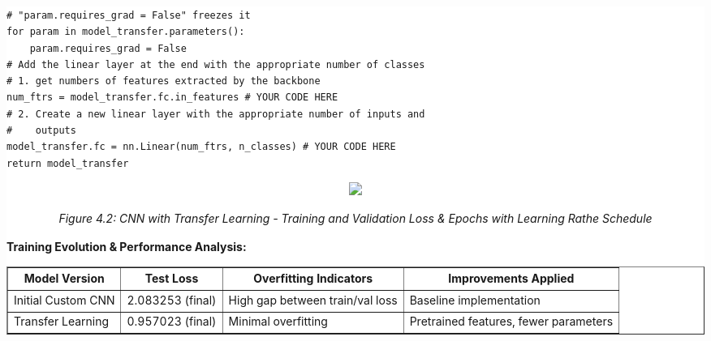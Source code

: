     # "param.requires_grad = False" freezes it
    for param in model_transfer.parameters():
        param.requires_grad = False
    # Add the linear layer at the end with the appropriate number of classes
    # 1. get numbers of features extracted by the backbone
    num_ftrs = model_transfer.fc.in_features # YOUR CODE HERE
    # 2. Create a new linear layer with the appropriate number of inputs and
    #    outputs
    model_transfer.fc = nn.Linear(num_ftrs, n_classes) # YOUR CODE HERE
    return model_transfer
</code></pre>

<p align="center">
  <img src="https://github.com/user-attachments/assets/eaa68d5c-5d95-40dc-bae2-528ad609dd0e" width="700px">
</p>
<p align="center"><em>Figure 4.2: CNN with Transfer Learning - Training and Validation Loss & Epochs with Learning Rathe Schedule </em></p>

<p><strong>Training Evolution & Performance Analysis:</strong></p>
<table border="1" cellpadding="6">
  <thead>
    <tr>
      <th>Model Version</th>
      <th>Test Loss</th>
      <th>Overfitting Indicators</th>
      <th>Improvements Applied</th>
    </tr>
  </thead>
  <tbody>
    <tr>
      <td>Initial Custom CNN</td>
      <td>2.083253 (final)</td>
      <td>High gap between train/val loss</td>
      <td>Baseline implementation</td>
    </tr>
    <tr>
      <td>Transfer Learning</td>
      <td>0.957023 (final)</td>
      <td>Minimal overfitting</td>
      <td>Pretrained features, fewer parameters</td>
    </tr>
  </tbody>
</table>
